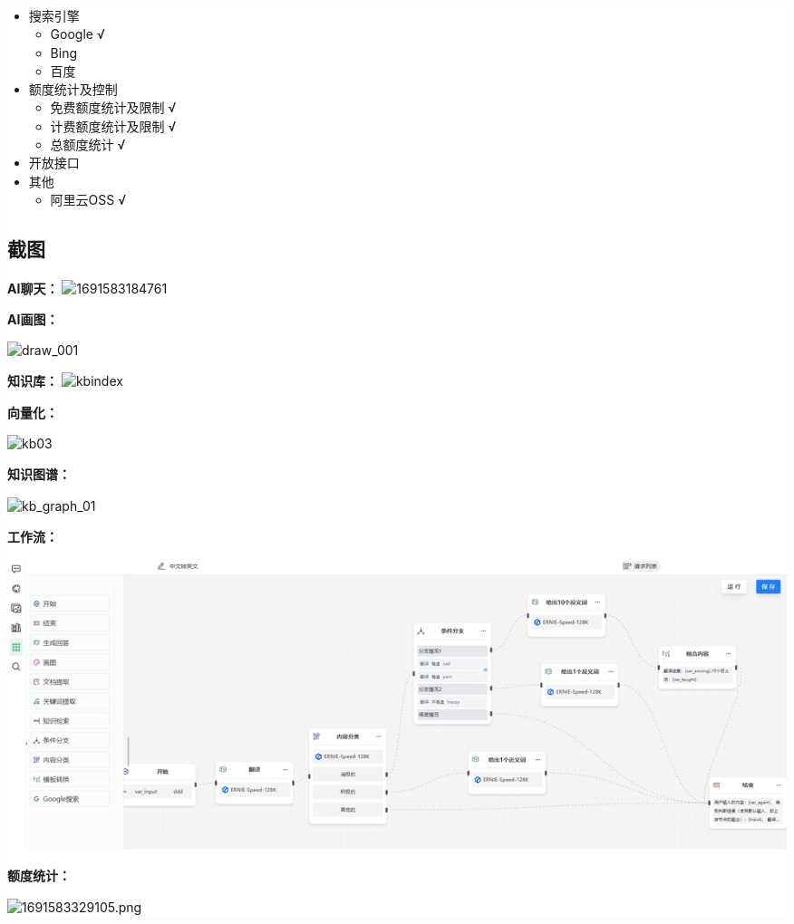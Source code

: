 * 搜索引擎
  * Google  √
  * Bing
  * 百度
* 额度统计及控制
  * 免费额度统计及限制  √
  * 计费额度统计及限制  √
  * 总额度统计  √
* 开放接口
* 其他
  * 阿里云OSS  √

## 截图

**AI聊天：**
![1691583184761](image/README/1691583184761.png)

**AI画图：**

![draw_001](image/README/draw_001.png "AI绘图")

**知识库：**
![kbindex](image/README/kbidx.png)

**向量化：**

![kb03](image/README/kb03.png)

**知识图谱：**

![kb_graph_01](image/README/kb_graph_01.png)

**工作流：**

![workflow_01](image/README/workflow.png)

**额度统计：**

![1691583329105.png](image%2FREADME%2F1691583329105.png)
